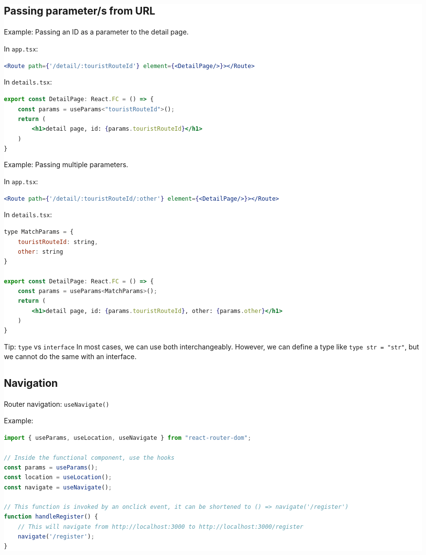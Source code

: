 ## Passing parameter/s from URL
Example: Passing an ID as a parameter to the detail page.

In `app.tsx`:
```jsx
<Route path={'/detail/:touristRouteId'} element={<DetailPage/>}></Route>
```

In `details.tsx`:
```jsx
export const DetailPage: React.FC = () => {
    const params = useParams<"touristRouteId">();
    return (
        <h1>detail page, id: {params.touristRouteId}</h1>
    )
}
```

Example: Passing multiple parameters.

In `app.tsx`:
```jsx
<Route path={'/detail/:touristRouteId/:other'} element={<DetailPage/>}></Route>
```

In `details.tsx`:
```jsx
type MatchParams = {
    touristRouteId: string,
    other: string
}

export const DetailPage: React.FC = () => {
    const params = useParams<MatchParams>();
    return (
        <h1>detail page, id: {params.touristRouteId}, other: {params.other}</h1>
    )
}
```

Tip: `type` vs `interface`
In most cases, we can use both interchangeably. However, we can define a type like `type str = "str"`, but we cannot do the same with an interface.

## Navigation
Router navigation: `useNavigate()`

Example:
```jsx
import { useParams, useLocation, useNavigate } from "react-router-dom";

// Inside the functional component, use the hooks
const params = useParams();
const location = useLocation();
const navigate = useNavigate();

// This function is invoked by an onclick event, it can be shortened to () => navigate('/register')
function handleRegister() {
    // This will navigate from http://localhost:3000 to http://localhost:3000/register
    navigate('/register');
}
```
